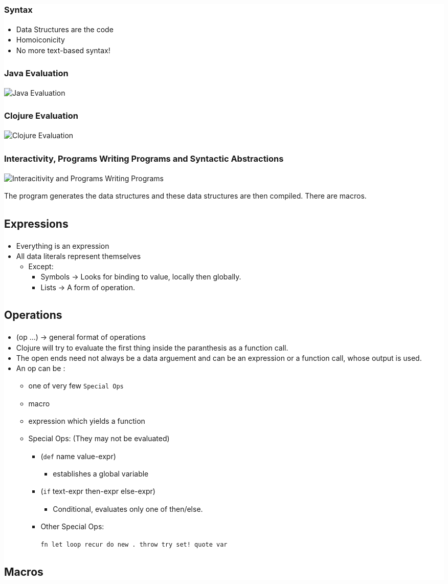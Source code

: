 ### Syntax

* Data Structures are the code
* Homoiconicity
* No more text-based syntax!

### Java Evaluation
![Java Evaluation](media/clojure-notes/eval-java.png)

### Clojure Evaluation
![Clojure Evaluation](media/clojure-notes/eval-cloj.png)

### Interactivity, Programs Writing Programs and Syntactic Abstractions
![Interacitivity and Programs Writing Programs](media/clojure-notes/adv-clj.png)

The program generates the data structures and these data structures are then compiled. There are macros. 

## Expressions

* Everything is an expression
* All data literals represent themselves
  * Except: 
    * Symbols -> Looks for binding to value, locally then globally.
    * Lists -> A form of operation.

## Operations

* (op ...) -> general format of operations
* Clojure will try to evaluate the first thing inside the paranthesis as a function call.
* The open ends need not always be a data arguement and can be an expression or a function call, whose output is used.
* An op can be :
  * one of very few `Special Ops`
  * macro
  * expression which yields a function

  * Special Ops: (They may not be evaluated)
    * (`def` name value-expr)
      * establishes a global variable
    * (`if` text-expr then-expr else-expr)
      * Conditional, evaluates only one of then/else.
    * Other Special Ops:
     
        `fn let loop recur do new . throw try set! quote var`

## Macros
